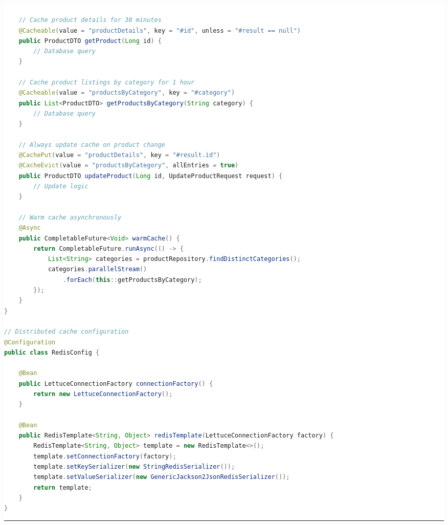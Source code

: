 ```java

    // Cache product details for 30 minutes
    @Cacheable(value = "productDetails", key = "#id", unless = "#result == null")
    public ProductDTO getProduct(Long id) {
        // Database query
    }

    // Cache product listings by category for 1 hour
    @Cacheable(value = "productsByCategory", key = "#category")
    public List<ProductDTO> getProductsByCategory(String category) {
        // Database query
    }

    // Always update cache on product change
    @CachePut(value = "productDetails", key = "#result.id")
    @CacheEvict(value = "productsByCategory", allEntries = true)
    public ProductDTO updateProduct(Long id, UpdateProductRequest request) {
        // Update logic
    }

    // Warm cache asynchronously
    @Async
    public CompletableFuture<Void> warmCache() {
        return CompletableFuture.runAsync(() -> {
            List<String> categories = productRepository.findDistinctCategories();
            categories.parallelStream()
                .forEach(this::getProductsByCategory);
        });
    }
}

// Distributed cache configuration
@Configuration
public class RedisConfig {

    @Bean
    public LettuceConnectionFactory connectionFactory() {
        return new LettuceConnectionFactory();
    }

    @Bean
    public RedisTemplate<String, Object> redisTemplate(LettuceConnectionFactory factory) {
        RedisTemplate<String, Object> template = new RedisTemplate<>();
        template.setConnectionFactory(factory);
        template.setKeySerializer(new StringRedisSerializer());
        template.setValueSerializer(new GenericJackson2JsonRedisSerializer());
        return template;
    }
}
```

---